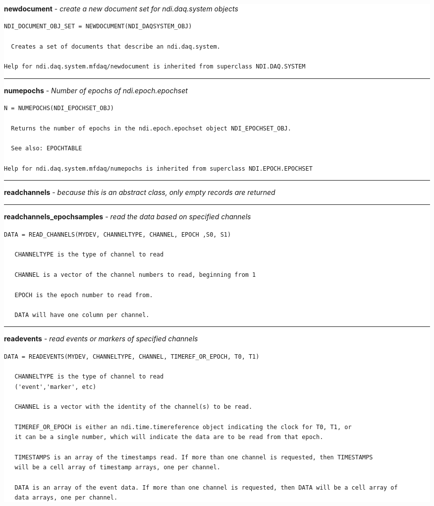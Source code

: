 
**newdocument** - *create a new document set for ndi.daq.system objects*

```
NDI_DOCUMENT_OBJ_SET = NEWDOCUMENT(NDI_DAQSYSTEM_OBJ)
 
  Creates a set of documents that describe an ndi.daq.system.

Help for ndi.daq.system.mfdaq/newdocument is inherited from superclass NDI.DAQ.SYSTEM
```

---

**numepochs** - *Number of epochs of ndi.epoch.epochset*

```
N = NUMEPOCHS(NDI_EPOCHSET_OBJ)
 
  Returns the number of epochs in the ndi.epoch.epochset object NDI_EPOCHSET_OBJ.
 
  See also: EPOCHTABLE

Help for ndi.daq.system.mfdaq/numepochs is inherited from superclass NDI.EPOCH.EPOCHSET
```

---

**readchannels** - *because this is an abstract class, only empty records are returned*

```

```

---

**readchannels_epochsamples** - *read the data based on specified channels*

```
DATA = READ_CHANNELS(MYDEV, CHANNELTYPE, CHANNEL, EPOCH ,S0, S1)
 
   CHANNELTYPE is the type of channel to read
 
   CHANNEL is a vector of the channel numbers to read, beginning from 1
 
   EPOCH is the epoch number to read from.
 
   DATA will have one column per channel.
```

---

**readevents** - *read events or markers of specified channels*

```
DATA = READEVENTS(MYDEV, CHANNELTYPE, CHANNEL, TIMEREF_OR_EPOCH, T0, T1)
 
   CHANNELTYPE is the type of channel to read
   ('event','marker', etc)
   
   CHANNEL is a vector with the identity of the channel(s) to be read.
   
   TIMEREF_OR_EPOCH is either an ndi.time.timereference object indicating the clock for T0, T1, or
   it can be a single number, which will indicate the data are to be read from that epoch.
 
   TIMESTAMPS is an array of the timestamps read. If more than one channel is requested, then TIMESTAMPS
   will be a cell array of timestamp arrays, one per channel.
 
   DATA is an array of the event data. If more than one channel is requested, then DATA will be a cell array of
   data arrays, one per channel.
```